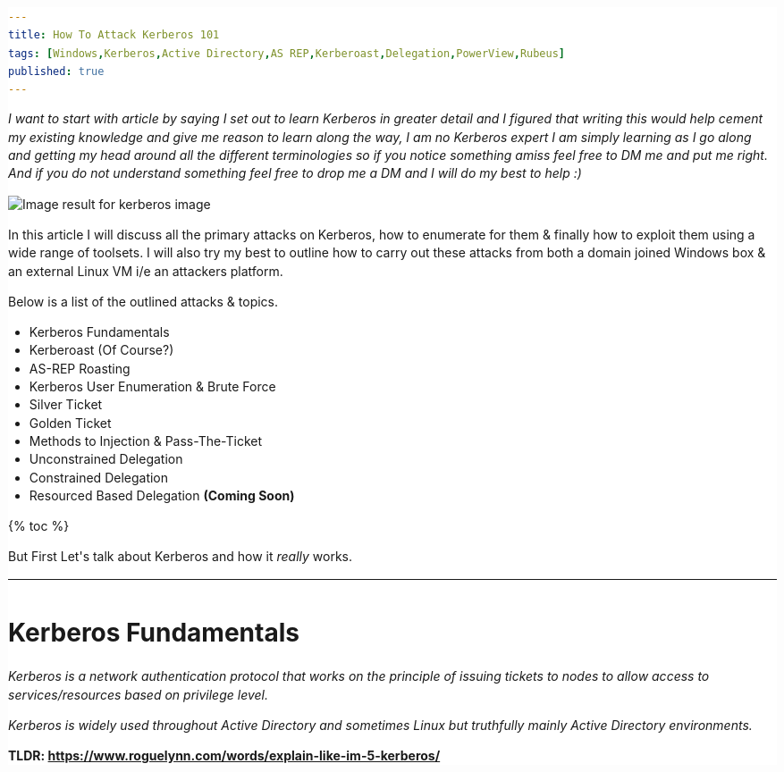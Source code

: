 ```yaml
---
title: How To Attack Kerberos 101
tags: [Windows,Kerberos,Active Directory,AS REP,Kerberoast,Delegation,PowerView,Rubeus]
published: true
---
```


*I want to start with article by saying I set out to learn Kerberos in greater detail and I figured that writing this would help cement my existing knowledge and give me reason to learn along the way, I am no Kerberos expert I am simply learning as I go along and getting my head around all the different terminologies so if you notice something amiss feel free to DM me and put me right. And if you do not understand something feel free to drop me a DM and I will do my best to help :)* 

![Image result for kerberos image](https://search-guard.com/wp-content/uploads/2018/12/elasticsearch_kibana_kerberos.gif)

In this article I will discuss all the primary attacks on Kerberos, how to enumerate for them & finally how to exploit them using a wide range of toolsets. I will also try my best to outline how to carry out these attacks from both a domain joined Windows box & an external Linux VM i/e an attackers platform.



Below is a list of the outlined attacks & topics.

- Kerberos Fundamentals 
- Kerberoast (Of Course?)
- AS-REP Roasting
- Kerberos User Enumeration & Brute Force
- Silver Ticket
- Golden Ticket
- Methods to Injection & Pass-The-Ticket
- Unconstrained Delegation 
- Constrained Delegation 
- Resourced Based Delegation **(Coming Soon)**

{% toc %}


But First Let's talk about Kerberos and how it *really* works.



****



# [](#header-1)Kerberos Fundamentals 



*Kerberos is a network authentication protocol that works on the principle of issuing tickets to nodes to allow access to services/resources based on privilege level.* 

*Kerberos is widely used throughout Active Directory and sometimes Linux but truthfully mainly Active Directory environments.* 

**TLDR: https://www.roguelynn.com/words/explain-like-im-5-kerberos/**
